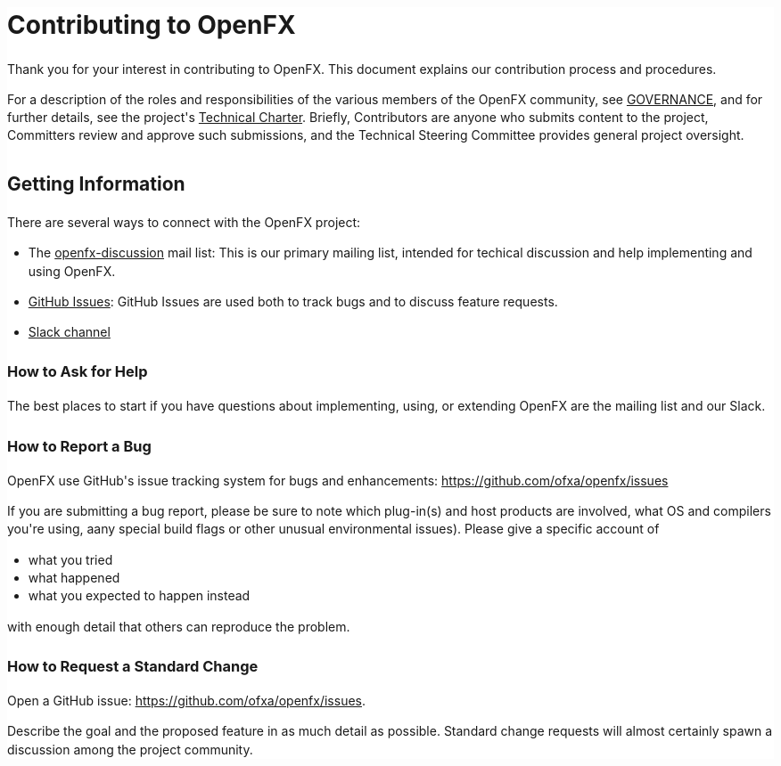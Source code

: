 

# Contributing to OpenFX

Thank you for your interest in contributing to OpenFX. This document
explains our contribution process and procedures.

For a description of the roles and responsibilities of the various
members of the OpenFX community, see [GOVERNANCE](GOVERNANCE.md), and
for further details, see the project's [Technical
Charter](ASWF/charter/OpenFX-Technical-Charter.md). Briefly,
Contributors are anyone who submits content to the project, Committers
review and approve such submissions, and the Technical Steering
Committee provides general project oversight.

## Getting Information

There are several ways to connect with the OpenFX project:

* The [openfx-discussion](https://lists.aswf.io/g/openfx-discussion)
  mail list: This is our primary mailing list, intended for techical
  discussion and help implementing and using OpenFX.

* [GitHub Issues](https://github.com/ofxa/openfx/issues): GitHub
  Issues are used both to track bugs and to discuss feature requests.

* [Slack channel](https://slack.aswf.io/)

### How to Ask for Help

The best places to start if you have questions about implementing,
using, or extending OpenFX are the mailing list and our Slack.

### How to Report a Bug

OpenFX use GitHub's issue tracking system for bugs and enhancements:
https://github.com/ofxa/openfx/issues

If you are submitting a bug report, please be sure to note which
plug-in(s) and host products are involved, what OS and compilers
you're using, aany special build flags or other unusual environmental
issues). Please give a specific account of

* what you tried
* what happened
* what you expected to happen instead

with enough detail that others can reproduce the problem.

### How to Request a Standard Change

Open a GitHub issue: https://github.com/ofxa/openfx/issues.

Describe the goal and the proposed feature in as much detail as
possible. Standard change requests will almost certainly spawn a
discussion among the project community.
